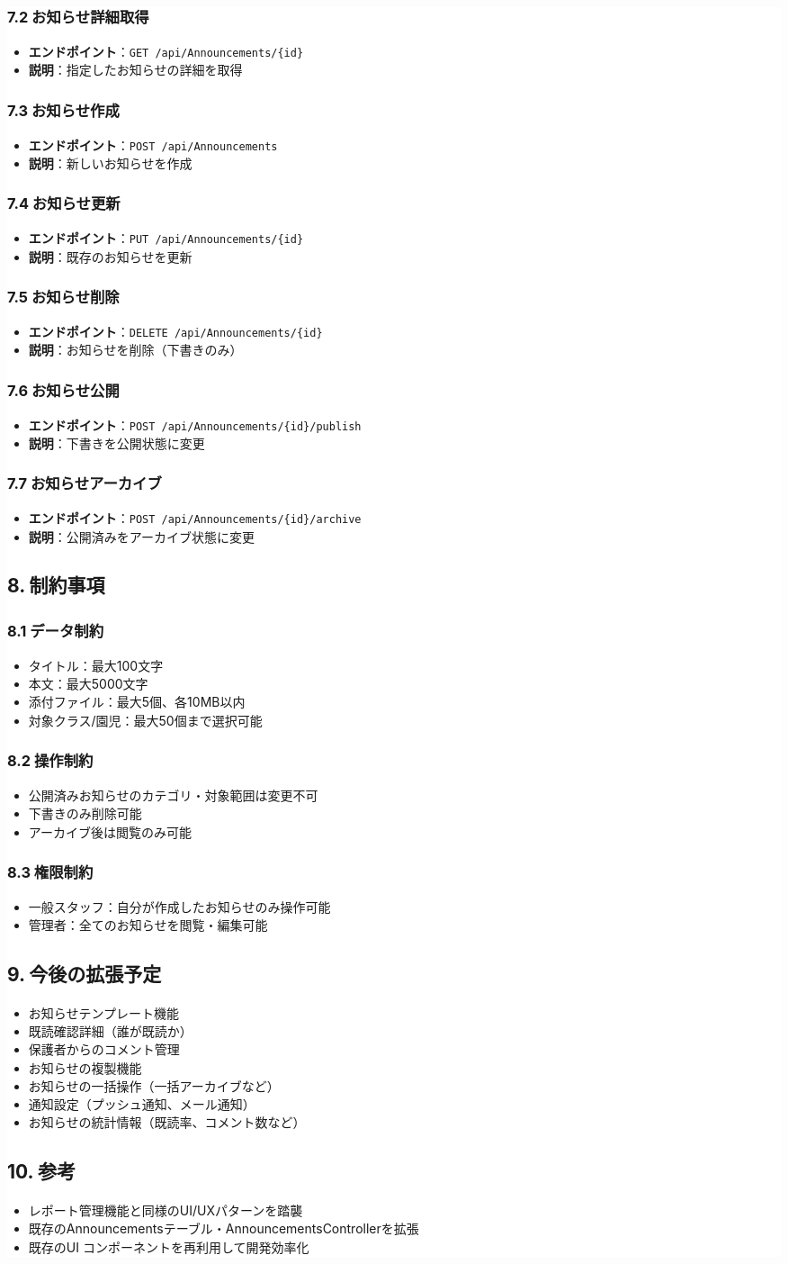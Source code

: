 ### 7.2 お知らせ詳細取得
- **エンドポイント**：`GET /api/Announcements/{id}`
- **説明**：指定したお知らせの詳細を取得

### 7.3 お知らせ作成
- **エンドポイント**：`POST /api/Announcements`
- **説明**：新しいお知らせを作成

### 7.4 お知らせ更新
- **エンドポイント**：`PUT /api/Announcements/{id}`
- **説明**：既存のお知らせを更新

### 7.5 お知らせ削除
- **エンドポイント**：`DELETE /api/Announcements/{id}`
- **説明**：お知らせを削除（下書きのみ）

### 7.6 お知らせ公開
- **エンドポイント**：`POST /api/Announcements/{id}/publish`
- **説明**：下書きを公開状態に変更

### 7.7 お知らせアーカイブ
- **エンドポイント**：`POST /api/Announcements/{id}/archive`
- **説明**：公開済みをアーカイブ状態に変更

## 8. 制約事項

### 8.1 データ制約
- タイトル：最大100文字
- 本文：最大5000文字
- 添付ファイル：最大5個、各10MB以内
- 対象クラス/園児：最大50個まで選択可能

### 8.2 操作制約
- 公開済みお知らせのカテゴリ・対象範囲は変更不可
- 下書きのみ削除可能
- アーカイブ後は閲覧のみ可能

### 8.3 権限制約
- 一般スタッフ：自分が作成したお知らせのみ操作可能
- 管理者：全てのお知らせを閲覧・編集可能

## 9. 今後の拡張予定

- お知らせテンプレート機能
- 既読確認詳細（誰が既読か）
- 保護者からのコメント管理
- お知らせの複製機能
- お知らせの一括操作（一括アーカイブなど）
- 通知設定（プッシュ通知、メール通知）
- お知らせの統計情報（既読率、コメント数など）

## 10. 参考

- レポート管理機能と同様のUI/UXパターンを踏襲
- 既存のAnnouncementsテーブル・AnnouncementsControllerを拡張
- 既存のUI コンポーネントを再利用して開発効率化
